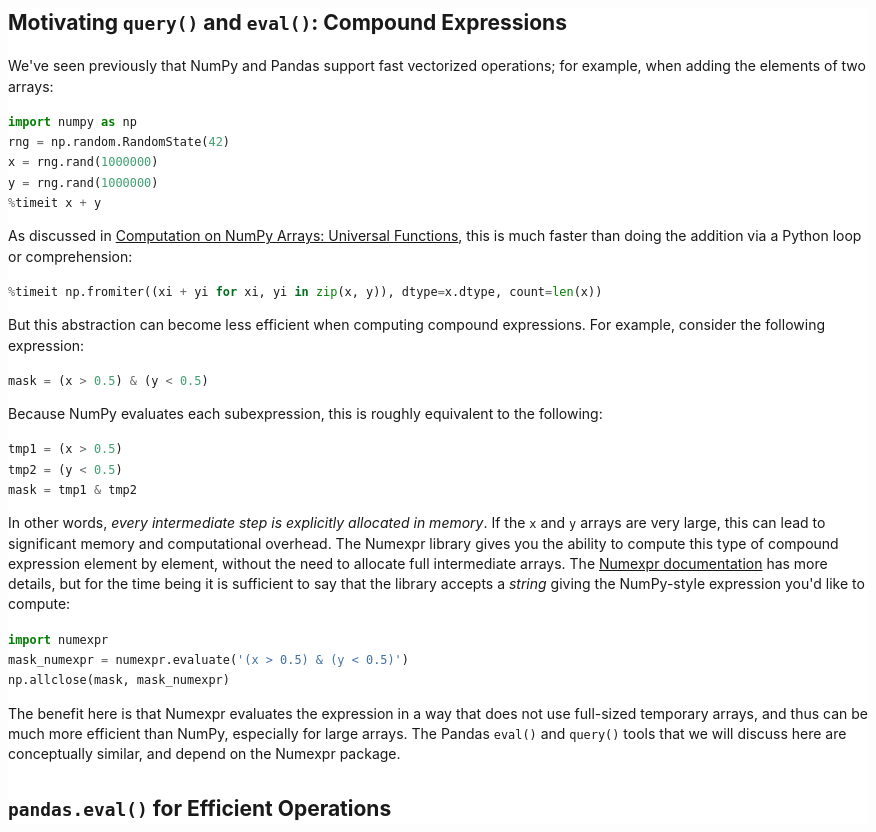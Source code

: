 
## Motivating ``query()`` and ``eval()``: Compound Expressions

We've seen previously that NumPy and Pandas support fast vectorized operations; for example, when adding the elements of two arrays:

```python
import numpy as np
rng = np.random.RandomState(42)
x = rng.rand(1000000)
y = rng.rand(1000000)
%timeit x + y
```

As discussed in [Computation on NumPy Arrays: Universal Functions](02.03-Computation-on-arrays-ufuncs.ipynb), this is much faster than doing the addition via a Python loop or comprehension:

```python
%timeit np.fromiter((xi + yi for xi, yi in zip(x, y)), dtype=x.dtype, count=len(x))
```

But this abstraction can become less efficient when computing compound expressions.
For example, consider the following expression:

```python
mask = (x > 0.5) & (y < 0.5)
```

Because NumPy evaluates each subexpression, this is roughly equivalent to the following:

```python
tmp1 = (x > 0.5)
tmp2 = (y < 0.5)
mask = tmp1 & tmp2
```

In other words, *every intermediate step is explicitly allocated in memory*. If the ``x`` and ``y`` arrays are very large, this can lead to significant memory and computational overhead.
The Numexpr library gives you the ability to compute this type of compound expression element by element, without the need to allocate full intermediate arrays.
The [Numexpr documentation](https://github.com/pydata/numexpr) has more details, but for the time being it is sufficient to say that the library accepts a *string* giving the NumPy-style expression you'd like to compute:

```python
import numexpr
mask_numexpr = numexpr.evaluate('(x > 0.5) & (y < 0.5)')
np.allclose(mask, mask_numexpr)
```

The benefit here is that Numexpr evaluates the expression in a way that does not use full-sized temporary arrays, and thus can be much more efficient than NumPy, especially for large arrays.
The Pandas ``eval()`` and ``query()`` tools that we will discuss here are conceptually similar, and depend on the Numexpr package.


## ``pandas.eval()`` for Efficient Operations
